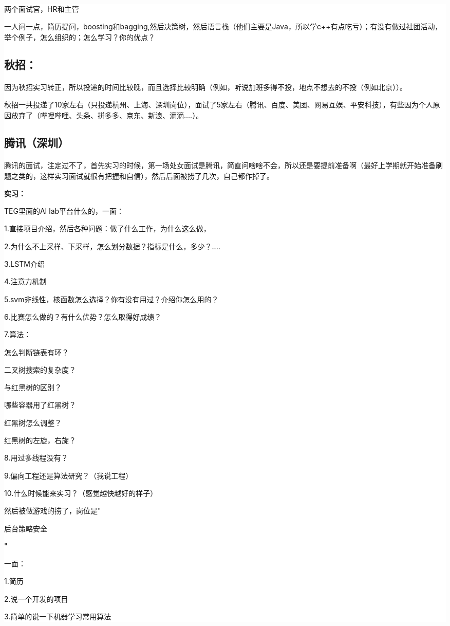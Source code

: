 两个面试官，HR和主管

一人问一点，简历提问，boosting和bagging,然后决策树，然后语言栈（他们主要是Java，所以学c++有点吃亏）；有没有做过社团活动，举个例子，怎么组织的；怎么学习？你的优点？

秋招：
---

因为秋招实习转正，所以投递的时间比较晚，而且选择比较明确（例如，听说加班多得不投，地点不想去的不投（例如北京））。

秋招一共投递了10家左右（只投递杭州、上海、深圳岗位），面试了5家左右（腾讯、百度、美团、网易互娱、平安科技），有些因为个人原因放弃了（哔哩哔哩、头条、拼多多、京东、新浪、滴滴....）。

腾讯（深圳）
------

腾讯的面试，注定过不了，首先实习的时候，第一场处女面试是腾讯，简直问啥啥不会，所以还是要提前准备啊（最好上学期就开始准备刷题之类的，这样实习面试就很有把握和自信），然后后面被捞了几次，自己都作掉了。

**实习：**

TEG里面的AI lab平台什么的，一面：

1.直接项目介绍，然后各种问题：做了什么工作，为什么这么做，

2.为什么不上采样、下采样，怎么划分数据？指标是什么，多少？....

3.LSTM介绍

4.注意力机制

5.svm非线性，核函数怎么选择？你有没有用过？介绍你怎么用的？

6.比赛怎么做的？有什么优势？怎么取得好成绩？

7.算法：

怎么判断链表有环？

二叉树搜索的复杂度？

与红黑树的区别？

哪些容器用了红黑树？

红黑树怎么调整？

红黑树的左旋，右旋？

8.用过多线程没有？

9.偏向工程还是算法研究？（我说工程）

10.什么时候能来实习？（感觉越快越好的样子）

然后被做游戏的捞了，岗位是"

后台策略安全

"

一面：

1.简历

2.说一个开发的项目

3.简单的说一下机器学习常用算法

